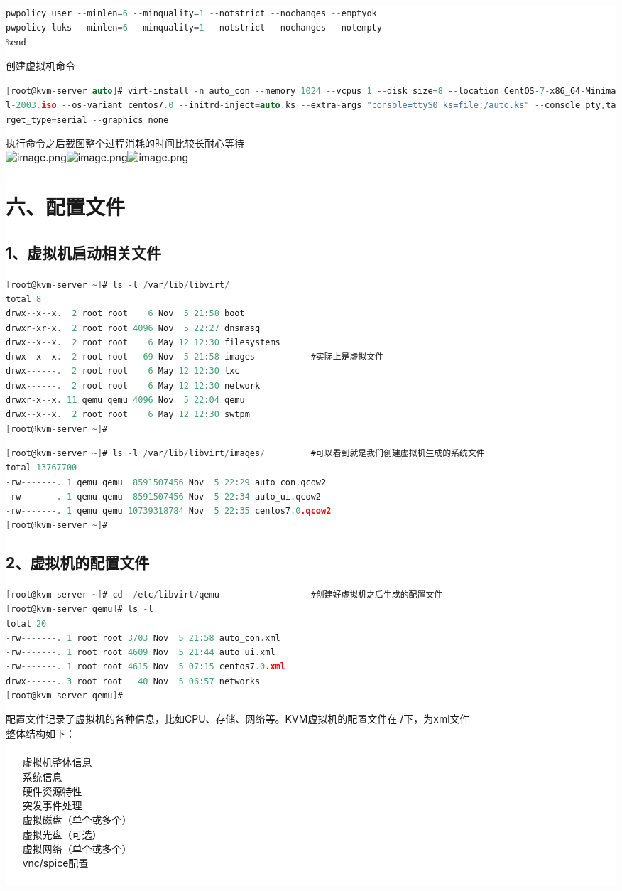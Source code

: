 ```c
pwpolicy user --minlen=6 --minquality=1 --notstrict --nochanges --emptyok
pwpolicy luks --minlen=6 --minquality=1 --notstrict --nochanges --notempty
%end

```
创建虚拟机命令
```c
[root@kvm-server auto]# virt-install -n auto_con --memory 1024 --vcpus 1 --disk size=8 --location CentOS-7-x86_64-Minimal-2003.iso --os-variant centos7.0 --initrd-inject=auto.ks --extra-args "console=ttyS0 ks=file:/auto.ks" --console pty,target_type=serial --graphics none
```
执行命令之后截图整个过程消耗的时间比较长耐心等待<br />![image.png](https://cdn.nlark.com/yuque/0/2020/png/2476579/1604631695234-aaf0c0e7-9f72-405b-86df-23026ba02eec.png#align=left&display=inline&height=222&originHeight=444&originWidth=514&size=53562&status=done&style=none&width=257)![image.png](https://cdn.nlark.com/yuque/0/2020/png/2476579/1604631837721-9520c06e-51f2-4b7c-98b4-cfb12e93ba6e.png#align=left&display=inline&height=220&originHeight=439&originWidth=477&size=33282&status=done&style=none&width=238.5)![image.png](https://cdn.nlark.com/yuque/0/2020/png/2476579/1604631943282-6f91e601-424d-4155-9240-4558c609bf11.png#align=left&display=inline&height=221&originHeight=488&originWidth=617&size=54119&status=done&style=none&width=280)
<a name="Zx7zo"></a>
# 六、配置文件
<a name="3xUC4"></a>
## 1、虚拟机启动相关文件
```c
[root@kvm-server ~]# ls -l /var/lib/libvirt/
total 8
drwx--x--x.  2 root root    6 Nov  5 21:58 boot
drwxr-xr-x.  2 root root 4096 Nov  5 22:27 dnsmasq
drwx--x--x.  2 root root    6 May 12 12:30 filesystems
drwx--x--x.  2 root root   69 Nov  5 21:58 images			#实际上是虚拟文件
drwx------.  2 root root    6 May 12 12:30 lxc
drwx------.  2 root root    6 May 12 12:30 network
drwxr-x--x. 11 qemu qemu 4096 Nov  5 22:04 qemu
drwx--x--x.  2 root root    6 May 12 12:30 swtpm
[root@kvm-server ~]#
```
```c
[root@kvm-server ~]# ls -l /var/lib/libvirt/images/			#可以看到就是我们创建虚拟机生成的系统文件
total 13767700
-rw-------. 1 qemu qemu  8591507456 Nov  5 22:29 auto_con.qcow2
-rw-------. 1 qemu qemu  8591507456 Nov  5 22:34 auto_ui.qcow2
-rw-------. 1 qemu qemu 10739318784 Nov  5 22:35 centos7.0.qcow2
[root@kvm-server ~]#
```
<a name="SetWN"></a>
## 2、虚拟机的配置文件
```c
[root@kvm-server ~]# cd  /etc/libvirt/qemu					#创建好虚拟机之后生成的配置文件
[root@kvm-server qemu]# ls -l
total 20
-rw-------. 1 root root 3703 Nov  5 21:58 auto_con.xml
-rw-------. 1 root root 4609 Nov  5 21:44 auto_ui.xml
-rw-------. 1 root root 4615 Nov  5 07:15 centos7.0.xml
drwx------. 3 root root   40 Nov  5 06:57 networks
[root@kvm-server qemu]#
```
配置文件记录了虚拟机的各种信息，比如CPU、存储、网络等。KVM虚拟机的配置文件在 /下，为xml文件<br />整体结构如下：<br />  <domain type='kvm'><br />      虚拟机整体信息<br />      系统信息<br />      硬件资源特性<br />      突发事件处理<br />      虚拟磁盘（单个或多个）<br />      虚拟光盘（可选）<br />      虚拟网络（单个或多个）<br />      vnc/spice配置<br /> </domain>
<a name="st3XW"></a>